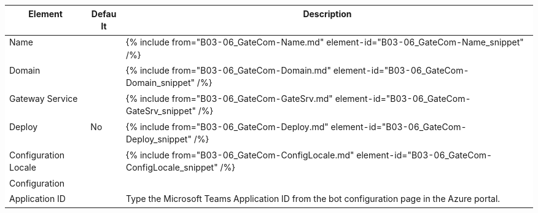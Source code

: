 |           Element           |                              Default                              |                                                                                                                                                                                                                                                         Description                                                                                                                                                                                                                                                         |
|-----------------------------|-------------------------------------------------------------------|-----------------------------------------------------------------------------------------------------------------------------------------------------------------------------------------------------------------------------------------------------------------------------------------------------------------------------------------------------------------------------------------------------------------------------------------------------------------------------------------------------------------------------|
| Name                        |                                                                   | {% include from="B03-06_GateCom-Name.md" element-id="B03-06_GateCom-Name_snippet" /%}                                                                                                                                                                                                                                                                                                                                                                                                                                  |
| Domain                      |                                                                   | {% include from="B03-06_GateCom-Domain.md" element-id="B03-06_GateCom-Domain_snippet" /%}                                                                                                                                                                                                                                                                                                                                                                                                                              |
| Gateway Service             |                                                                   | {% include from="B03-06_GateCom-GateSrv.md" element-id="B03-06_GateCom-GateSrv_snippet" /%}                                                                                                                                                                                                                                                                                                                                                                                                                            |
| Deploy                      | No                                                                | {% include from="B03-06_GateCom-Deploy.md" element-id="B03-06_GateCom-Deploy_snippet" /%}                                                                                                                                                                                                                                                                                                                                                                                                                              |
| Configuration Locale        |                                                                   | {% include from="B03-06_GateCom-ConfigLocale.md" element-id="B03-06_GateCom-ConfigLocale_snippet" /%}                                                                                                                                                                                                                                                                                                                                                                                                                  |
| Configuration                                                                                                                                                                                                                                                                                                                                                                                                                                                                                                                                                                                                               |||
| Application ID              |                                                                   | Type the Microsoft Teams Application ID from the bot configuration page in the Azure portal.                                                                                                                                                                                                                                                                                                                                                                                                                                |
